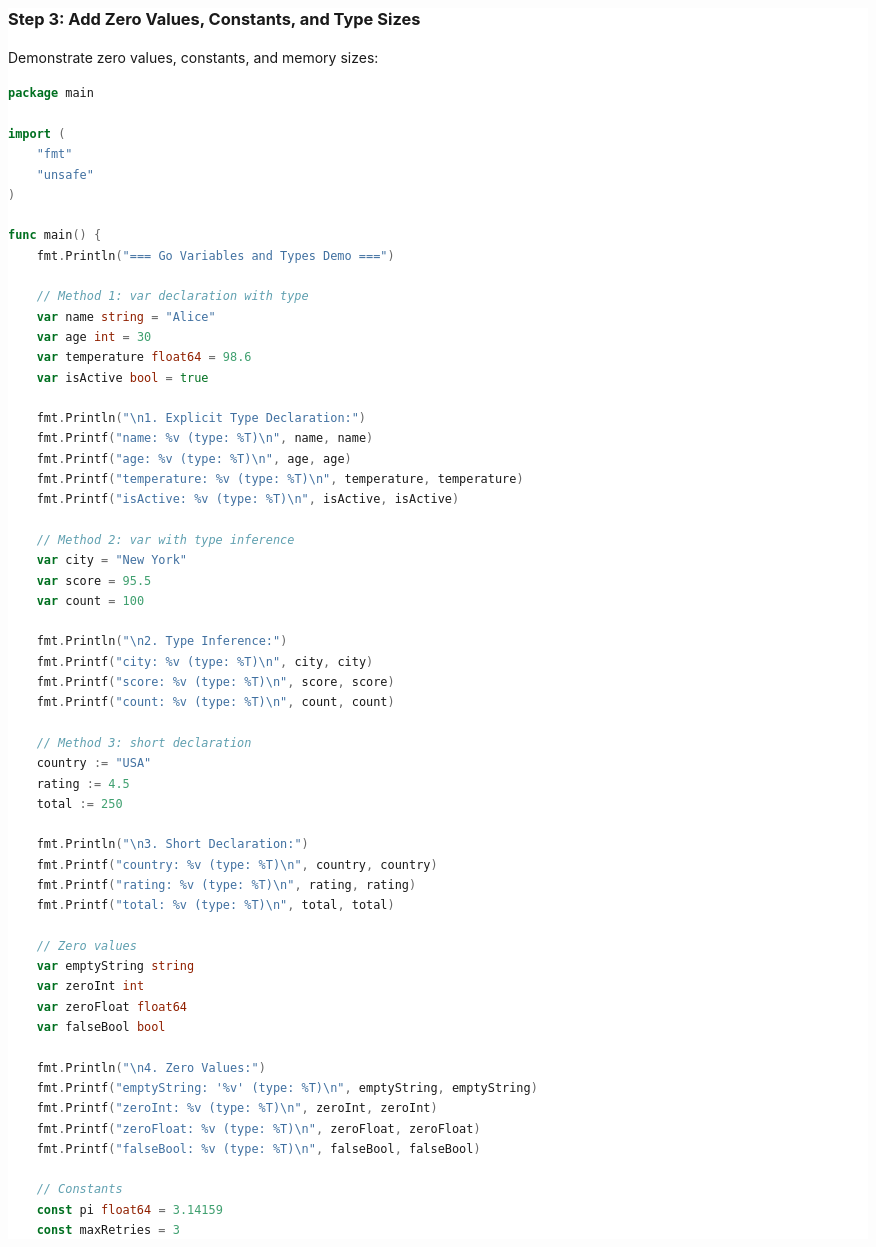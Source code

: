 ```go
```

### Step 3: Add Zero Values, Constants, and Type Sizes

Demonstrate zero values, constants, and memory sizes:

```go
package main

import (
	"fmt"
	"unsafe"
)

func main() {
	fmt.Println("=== Go Variables and Types Demo ===")
	
	// Method 1: var declaration with type
	var name string = "Alice"
	var age int = 30
	var temperature float64 = 98.6
	var isActive bool = true
	
	fmt.Println("\n1. Explicit Type Declaration:")
	fmt.Printf("name: %v (type: %T)\n", name, name)
	fmt.Printf("age: %v (type: %T)\n", age, age)
	fmt.Printf("temperature: %v (type: %T)\n", temperature, temperature)
	fmt.Printf("isActive: %v (type: %T)\n", isActive, isActive)
	
	// Method 2: var with type inference
	var city = "New York"
	var score = 95.5
	var count = 100
	
	fmt.Println("\n2. Type Inference:")
	fmt.Printf("city: %v (type: %T)\n", city, city)
	fmt.Printf("score: %v (type: %T)\n", score, score)
	fmt.Printf("count: %v (type: %T)\n", count, count)
	
	// Method 3: short declaration
	country := "USA"
	rating := 4.5
	total := 250
	
	fmt.Println("\n3. Short Declaration:")
	fmt.Printf("country: %v (type: %T)\n", country, country)
	fmt.Printf("rating: %v (type: %T)\n", rating, rating)
	fmt.Printf("total: %v (type: %T)\n", total, total)
	
	// Zero values
	var emptyString string
	var zeroInt int
	var zeroFloat float64
	var falseBool bool
	
	fmt.Println("\n4. Zero Values:")
	fmt.Printf("emptyString: '%v' (type: %T)\n", emptyString, emptyString)
	fmt.Printf("zeroInt: %v (type: %T)\n", zeroInt, zeroInt)
	fmt.Printf("zeroFloat: %v (type: %T)\n", zeroFloat, zeroFloat)
	fmt.Printf("falseBool: %v (type: %T)\n", falseBool, falseBool)
	
	// Constants
	const pi float64 = 3.14159
	const maxRetries = 3
```